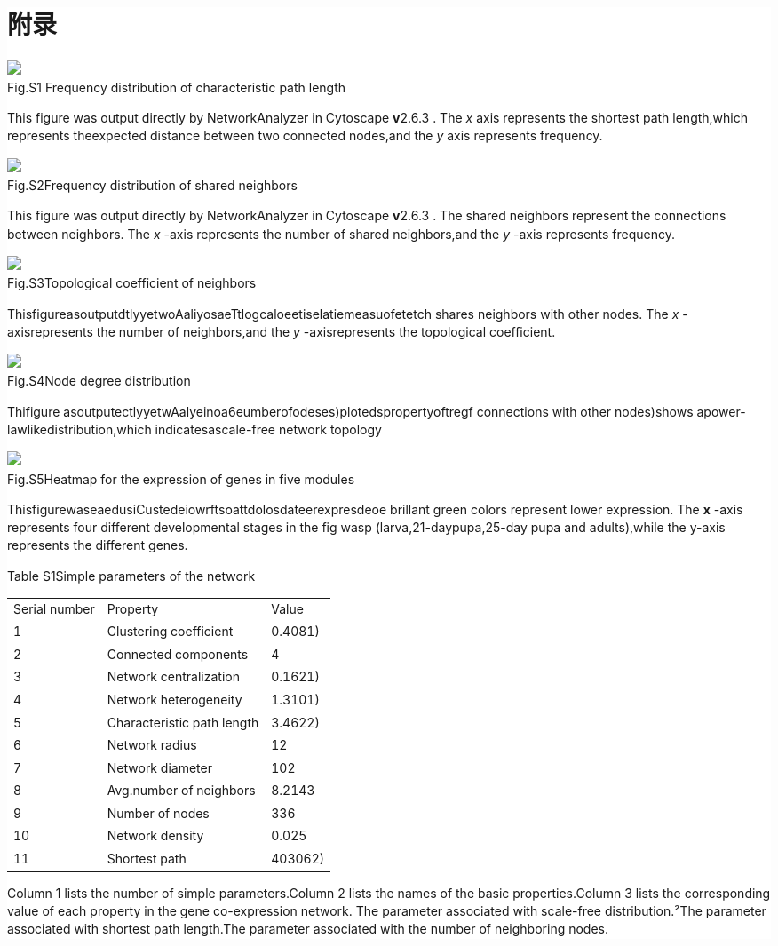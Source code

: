 # 附录

![](images/b88397801cd13774516194a7bb30f6bcabceb4f53429deb6e6bca6b5657b0b59.jpg)  
Fig.S1 Frequency distribution of characteristic path length

This figure was output directly by NetworkAnalyzer in Cytoscape $\mathbf { { v } } 2 . 6 . 3$ . The $x$ axis represents the shortest path length,which represents theexpected distance between two connected nodes,and the $y$ axis represents frequency.

![](images/aa24a307480fe2fde6d3ec7971c3d43efac58695b691d8a46ea81f783a9bc9cd.jpg)  
Fig.S2Frequency distribution of shared neighbors

This figure was output directly by NetworkAnalyzer in Cytoscape $\mathbf { v } 2 . 6 . 3$ . The shared neighbors represent the connections between neighbors. The $x$ -axis represents the number of shared neighbors,and the $y$ -axis represents frequency.

![](images/1129df621085c0f669701848dffb43317d5750ea4499e55db0bf2153a20bc4ff.jpg)  
Fig.S3Topological coefficient of neighbors

ThisfigureasoutputdtlyyetwoAaliyosaeTtlogcaloeetiselatiemeasuofetetch shares neighbors with other nodes. The $x$ -axisrepresents the number of neighbors,and the $y$ -axisrepresents the topological coefficient.

![](images/ab55eb5242a79c9fc06f8cb15ab9df7474c0adb933563db56094ab1e041a935b.jpg)  
Fig.S4Node degree distribution

Thifigure asoutputectlyyetwAalyeinoa6eumberofodeses)plotedspropertyoftregf connections with other nodes)shows apower-lawlikedistribution,which indicatesascale-free network topology

![](images/eb022c97c4c151721c290bdf1f23acc2e46eb1b72b85cfc8a4bf725eef774f9b.jpg)  
Fig.S5Heatmap for the expression of genes in five modules

ThisfigurewaseaedusiCustedeiowrftsoattdolosdateerexpresdeoe brillant green colors represent lower expression. The $\mathbf { x }$ -axis represents four different developmental stages in the fig wasp (larva,21-daypupa,25-day pupa and adults),while the y-axis represents the different genes.

Table S1Simple parameters of the network  

<html><body><table><tr><td>Serial number</td><td>Property</td><td>Value</td></tr><tr><td>1</td><td>Clustering coefficient</td><td>0.4081)</td></tr><tr><td>2</td><td>Connected components</td><td>4</td></tr><tr><td>3</td><td>Network centralization</td><td>0.1621)</td></tr><tr><td>4</td><td>Network heterogeneity</td><td>1.3101)</td></tr><tr><td>5</td><td>Characteristic path length</td><td>3.4622)</td></tr><tr><td>6</td><td>Network radius</td><td>12</td></tr><tr><td>7</td><td>Network diameter</td><td>102</td></tr><tr><td>8</td><td>Avg.number of neighbors</td><td>8.2143</td></tr><tr><td>9</td><td>Number of nodes</td><td>336</td></tr><tr><td>10</td><td>Network density</td><td>0.025</td></tr><tr><td>11</td><td>Shortest path</td><td>403062)</td></tr></table></body></html>

Column 1 lists the number of simple parameters.Column 2 lists the names of the basic properties.Column 3 lists the corresponding value of each property in the gene co-expression network. The parameter associated with scale-free distribution.²The parameter associated with shortest path length.The parameter associated with the number of neighboring nodes.